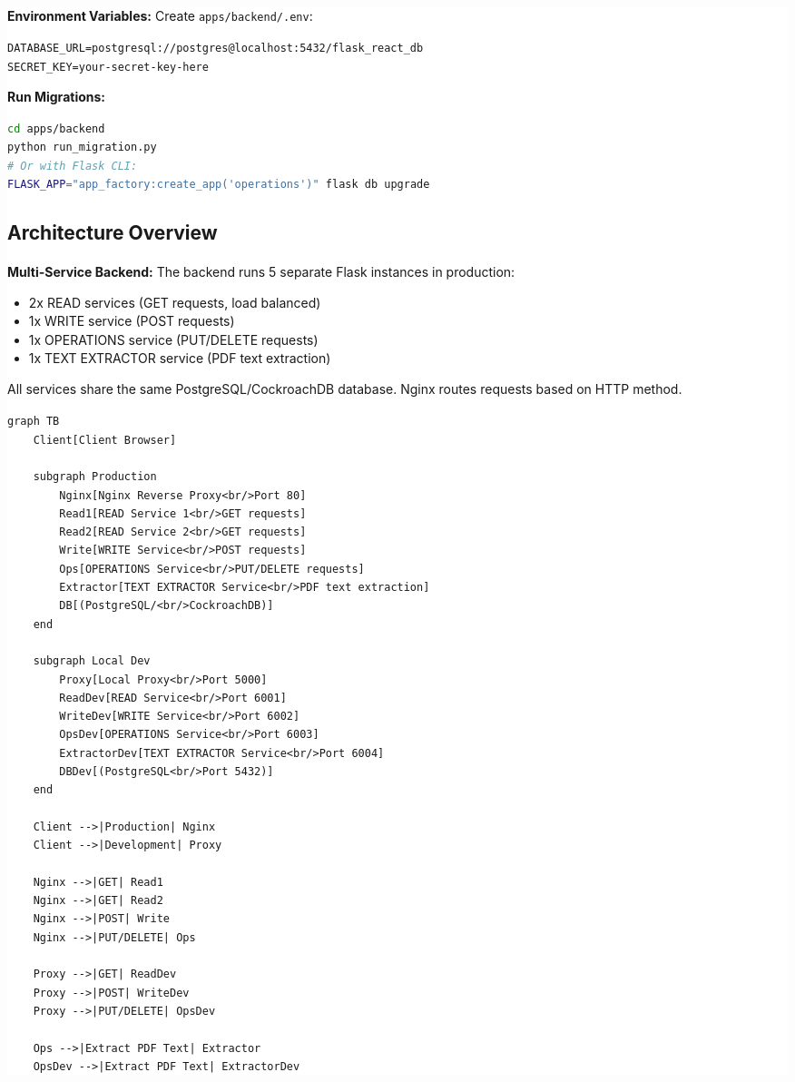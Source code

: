 **Environment Variables:**
Create `apps/backend/.env`:

```
DATABASE_URL=postgresql://postgres@localhost:5432/flask_react_db
SECRET_KEY=your-secret-key-here
```

**Run Migrations:**

```bash
cd apps/backend
python run_migration.py
# Or with Flask CLI:
FLASK_APP="app_factory:create_app('operations')" flask db upgrade
```

## Architecture Overview

**Multi-Service Backend:**
The backend runs 5 separate Flask instances in production:

- 2x READ services (GET requests, load balanced)
- 1x WRITE service (POST requests)
- 1x OPERATIONS service (PUT/DELETE requests)
- 1x TEXT EXTRACTOR service (PDF text extraction)

All services share the same PostgreSQL/CockroachDB database. Nginx routes requests based on HTTP method.

```mermaid
graph TB
    Client[Client Browser]

    subgraph Production
        Nginx[Nginx Reverse Proxy<br/>Port 80]
        Read1[READ Service 1<br/>GET requests]
        Read2[READ Service 2<br/>GET requests]
        Write[WRITE Service<br/>POST requests]
        Ops[OPERATIONS Service<br/>PUT/DELETE requests]
        Extractor[TEXT EXTRACTOR Service<br/>PDF text extraction]
        DB[(PostgreSQL/<br/>CockroachDB)]
    end

    subgraph Local Dev
        Proxy[Local Proxy<br/>Port 5000]
        ReadDev[READ Service<br/>Port 6001]
        WriteDev[WRITE Service<br/>Port 6002]
        OpsDev[OPERATIONS Service<br/>Port 6003]
        ExtractorDev[TEXT EXTRACTOR Service<br/>Port 6004]
        DBDev[(PostgreSQL<br/>Port 5432)]
    end

    Client -->|Production| Nginx
    Client -->|Development| Proxy

    Nginx -->|GET| Read1
    Nginx -->|GET| Read2
    Nginx -->|POST| Write
    Nginx -->|PUT/DELETE| Ops

    Proxy -->|GET| ReadDev
    Proxy -->|POST| WriteDev
    Proxy -->|PUT/DELETE| OpsDev

    Ops -->|Extract PDF Text| Extractor
    OpsDev -->|Extract PDF Text| ExtractorDev
```